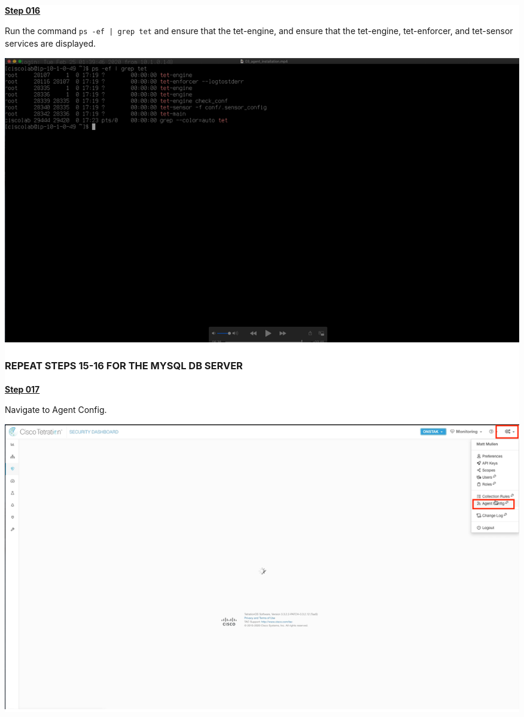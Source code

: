 

<div class="step" id="step-016"><a href="#step-016" style="font-weight:bold">Step 016</a></div>  

Run the command `ps -ef | grep tet` and ensure that the tet-engine, and ensure that the tet-engine, tet-enforcer, and tet-sensor services are displayed.

<a href="images/module_03-02_016.png"><img src="images/module_03-02_016.png" style="width:100%;height:100%;"></a>  

### REPEAT STEPS 15-16 FOR THE MYSQL DB SERVER

<div class="step" id="step-017"><a href="#step-017" style="font-weight:bold">Step 017</a></div>  

Navigate to Agent Config. 

<a href="images/module_03-02_017.png"><img src="images/module_03-02_017.png" style="width:100%;height:100%;"></a>  
